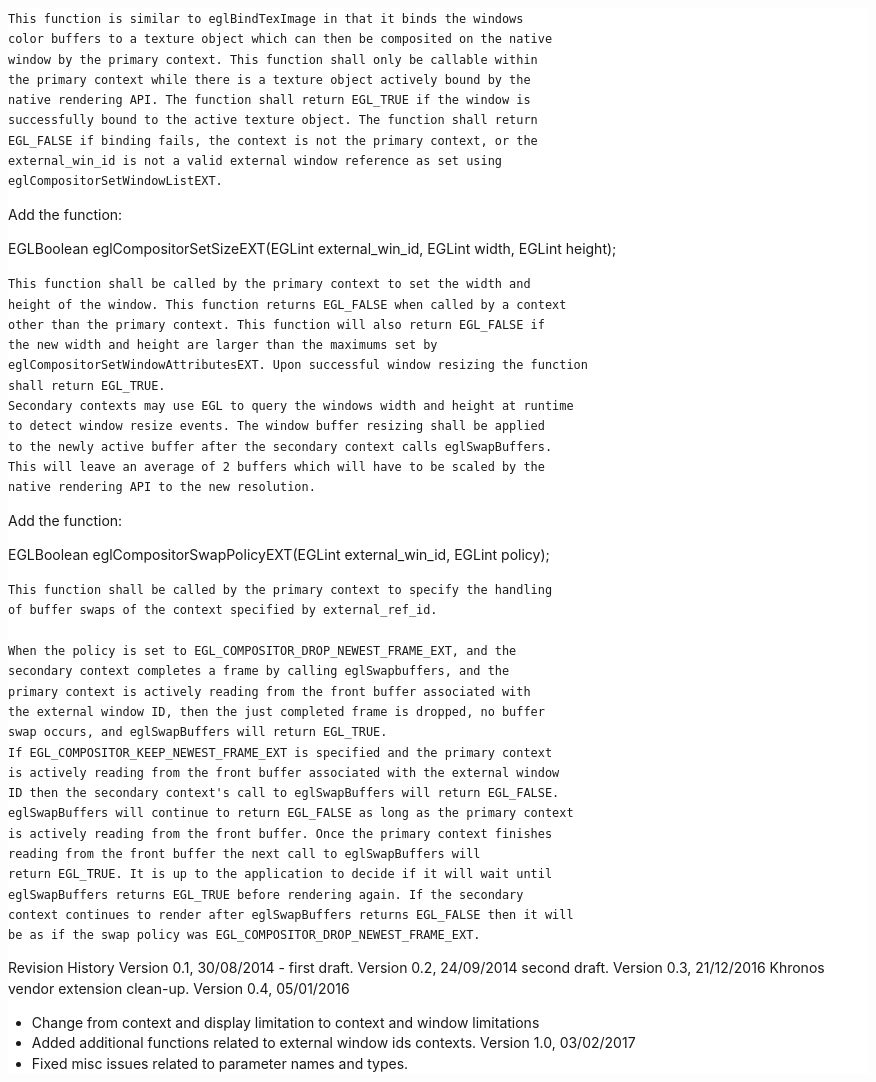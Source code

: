     This function is similar to eglBindTexImage in that it binds the windows
    color buffers to a texture object which can then be composited on the native
    window by the primary context. This function shall only be callable within
    the primary context while there is a texture object actively bound by the
    native rendering API. The function shall return EGL_TRUE if the window is
    successfully bound to the active texture object. The function shall return
    EGL_FALSE if binding fails, the context is not the primary context, or the
    external_win_id is not a valid external window reference as set using
    eglCompositorSetWindowListEXT.

Add the function:

  EGLBoolean eglCompositorSetSizeEXT(EGLint external_win_id,
                                         EGLint width, EGLint height);

    This function shall be called by the primary context to set the width and
    height of the window. This function returns EGL_FALSE when called by a context
    other than the primary context. This function will also return EGL_FALSE if
    the new width and height are larger than the maximums set by
    eglCompositorSetWindowAttributesEXT. Upon successful window resizing the function
    shall return EGL_TRUE.
    Secondary contexts may use EGL to query the windows width and height at runtime
    to detect window resize events. The window buffer resizing shall be applied
    to the newly active buffer after the secondary context calls eglSwapBuffers.
    This will leave an average of 2 buffers which will have to be scaled by the
    native rendering API to the new resolution.

Add the function:

  EGLBoolean eglCompositorSwapPolicyEXT(EGLint external_win_id,
                                             EGLint policy);

    This function shall be called by the primary context to specify the handling
    of buffer swaps of the context specified by external_ref_id.

    When the policy is set to EGL_COMPOSITOR_DROP_NEWEST_FRAME_EXT, and the
    secondary context completes a frame by calling eglSwapbuffers, and the
    primary context is actively reading from the front buffer associated with
    the external window ID, then the just completed frame is dropped, no buffer
    swap occurs, and eglSwapBuffers will return EGL_TRUE.
    If EGL_COMPOSITOR_KEEP_NEWEST_FRAME_EXT is specified and the primary context
    is actively reading from the front buffer associated with the external window
    ID then the secondary context's call to eglSwapBuffers will return EGL_FALSE.
    eglSwapBuffers will continue to return EGL_FALSE as long as the primary context
    is actively reading from the front buffer. Once the primary context finishes
    reading from the front buffer the next call to eglSwapBuffers will
    return EGL_TRUE. It is up to the application to decide if it will wait until
    eglSwapBuffers returns EGL_TRUE before rendering again. If the secondary
    context continues to render after eglSwapBuffers returns EGL_FALSE then it will
    be as if the swap policy was EGL_COMPOSITOR_DROP_NEWEST_FRAME_EXT.


Revision History
  Version 0.1, 30/08/2014 - first draft.
  Version 0.2, 24/09/2014  second draft.
  Version 0.3, 21/12/2016
     Khronos vendor extension clean-up.
  Version 0.4, 05/01/2016
   - Change from context and display limitation to context and window limitations
   - Added additional functions related to external window ids contexts.
  Version 1.0, 03/02/2017
   - Fixed misc issues related to parameter names and types. 
